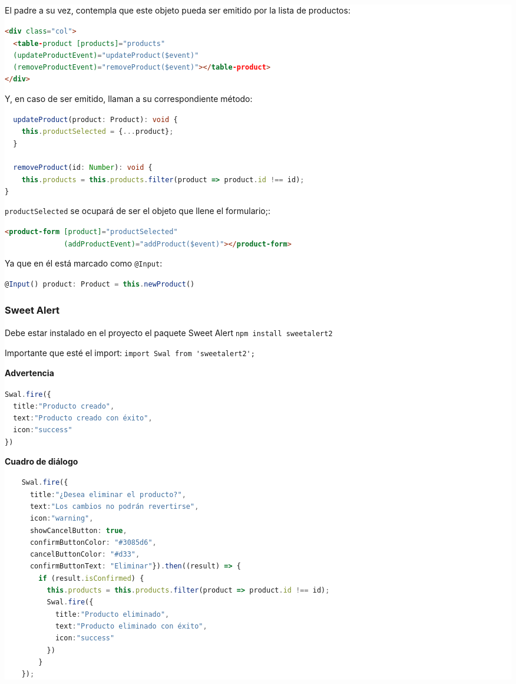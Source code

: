 El padre a su vez, contempla que este objeto pueda ser emitido por la lista de productos:

```html
<div class="col">  
  <table-product [products]="products"  
  (updateProductEvent)="updateProduct($event)"  
  (removeProductEvent)="removeProduct($event)"></table-product>  
</div>
```

Y, en caso de ser emitido, llaman a su correspondiente método:

```ts
  updateProduct(product: Product): void {
    this.productSelected = {...product};
  }

  removeProduct(id: Number): void {
    this.products = this.products.filter(product => product.id !== id);
}
```

`productSelected` se ocupará de ser el objeto que llene el formulario;:

```html
<product-form [product]="productSelected"  
              (addProductEvent)="addProduct($event)"></product-form>
```

Ya que en él está marcado como `@Input`: 
```ts
@Input() product: Product = this.newProduct()
```
### Sweet Alert

Debe estar instalado en el proyecto el paquete Sweet Alert
`npm install sweetalert2`

Importante que esté el import:
`import Swal from 'sweetalert2';`

**Advertencia**
```ts
Swal.fire({  
  title:"Producto creado",  
  text:"Producto creado con éxito",  
  icon:"success"  
})
```

**Cuadro de diálogo**
```ts
    Swal.fire({
      title:"¿Desea eliminar el producto?",
      text:"Los cambios no podrán revertirse",
      icon:"warning",
      showCancelButton: true,
      confirmButtonColor: "#3085d6",
      cancelButtonColor: "#d33",
      confirmButtonText: "Eliminar"}).then((result) => {
        if (result.isConfirmed) {
          this.products = this.products.filter(product => product.id !== id);
          Swal.fire({
            title:"Producto eliminado",
            text:"Producto eliminado con éxito",
            icon:"success"
          })
        }
    });
```